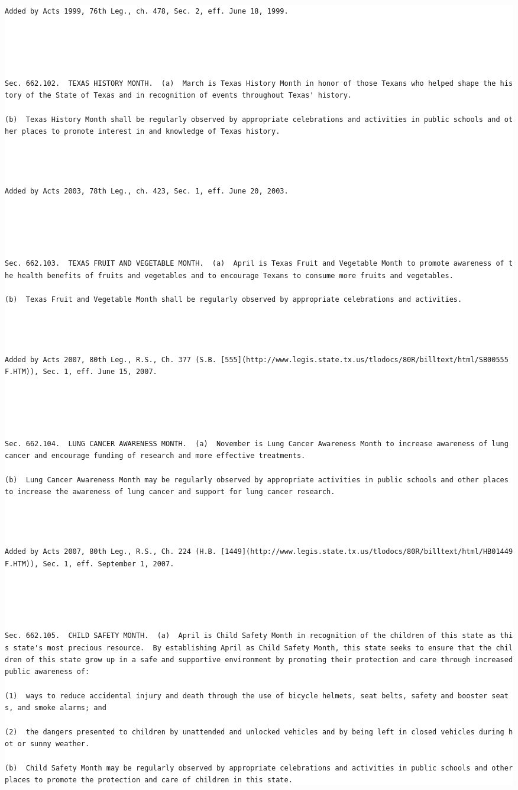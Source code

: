     
    
    
    Added by Acts 1999, 76th Leg., ch. 478, Sec. 2, eff. June 18, 1999.
    
    
    
    
    
    Sec. 662.102.  TEXAS HISTORY MONTH.  (a)  March is Texas History Month in honor of those Texans who helped shape the history of the State of Texas and in recognition of events throughout Texas' history.
    
    (b)  Texas History Month shall be regularly observed by appropriate celebrations and activities in public schools and other places to promote interest in and knowledge of Texas history.
    
    
    
    
    Added by Acts 2003, 78th Leg., ch. 423, Sec. 1, eff. June 20, 2003.
    
    
    
    
    
    Sec. 662.103.  TEXAS FRUIT AND VEGETABLE MONTH.  (a)  April is Texas Fruit and Vegetable Month to promote awareness of the health benefits of fruits and vegetables and to encourage Texans to consume more fruits and vegetables.
    
    (b)  Texas Fruit and Vegetable Month shall be regularly observed by appropriate celebrations and activities.
    
    
    
    
    Added by Acts 2007, 80th Leg., R.S., Ch. 377 (S.B. [555](http://www.legis.state.tx.us/tlodocs/80R/billtext/html/SB00555F.HTM)), Sec. 1, eff. June 15, 2007.
    
    
    
    
    
    Sec. 662.104.  LUNG CANCER AWARENESS MONTH.  (a)  November is Lung Cancer Awareness Month to increase awareness of lung cancer and encourage funding of research and more effective treatments.
    
    (b)  Lung Cancer Awareness Month may be regularly observed by appropriate activities in public schools and other places to increase the awareness of lung cancer and support for lung cancer research.
    
    
    
    
    Added by Acts 2007, 80th Leg., R.S., Ch. 224 (H.B. [1449](http://www.legis.state.tx.us/tlodocs/80R/billtext/html/HB01449F.HTM)), Sec. 1, eff. September 1, 2007.
    
    
    
    
    
    Sec. 662.105.  CHILD SAFETY MONTH.  (a)  April is Child Safety Month in recognition of the children of this state as this state's most precious resource.  By establishing April as Child Safety Month, this state seeks to ensure that the children of this state grow up in a safe and supportive environment by promoting their protection and care through increased public awareness of:
    
    (1)  ways to reduce accidental injury and death through the use of bicycle helmets, seat belts, safety and booster seats, and smoke alarms; and
    
    (2)  the dangers presented to children by unattended and unlocked vehicles and by being left in closed vehicles during hot or sunny weather.
    
    (b)  Child Safety Month may be regularly observed by appropriate celebrations and activities in public schools and other places to promote the protection and care of children in this state.
    